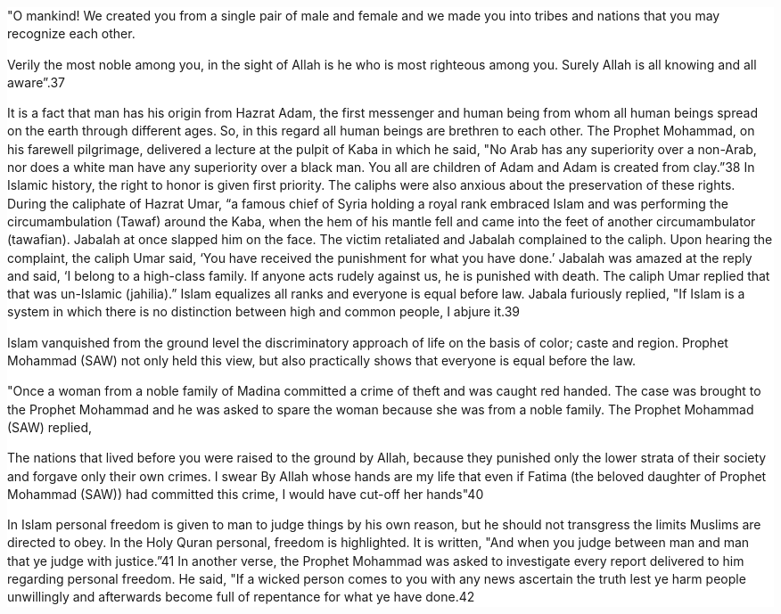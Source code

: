 "O mankind! We created you from a single pair of male and female and we
made you into tribes and nations that you may recognize each other.

Verily the most noble among you, in the sight of Allah is he who is most
righteous among you. Surely Allah is all knowing and all aware”.37

It is a fact that man has his origin from Hazrat Adam, the first
messenger and human being from whom all human beings spread on the earth
through different ages. So, in this regard all human beings are brethren
to each other. The Prophet Mohammad, on his farewell pilgrimage,
delivered a lecture at the pulpit of Kaba in which he said, "No Arab has
any superiority over a non-Arab, nor does a white man have any
superiority over a black man. You all are children of Adam and Adam is
created from clay.”38 In Islamic history, the right to honor is given
first priority. The caliphs were also anxious about the preservation of
these rights. During the caliphate of Hazrat Umar, “a famous chief of
Syria holding a royal rank embraced Islam and was performing the
circumambulation (Tawaf) around the Kaba, when the hem of his mantle
fell and came into the feet of another circumambulator (tawafian).
Jabalah at once slapped him on the face. The victim retaliated and
Jabalah complained to the caliph. Upon hearing the complaint, the caliph
Umar said, ‘You have received the punishment for what you have done.’
Jabalah was amazed at the reply and said, ‘I belong to a high-class
family. If anyone acts rudely against us, he is punished with death. The
caliph Umar replied that that was un-Islamic (jahilia).” Islam equalizes
all ranks and everyone is equal before law. Jabala furiously replied,
"If Islam is a system in which there is no distinction between high and
common people, I abjure it.39

Islam vanquished from the ground level the discriminatory approach of
life on the basis of color; caste and region. Prophet Mohammad (SAW) not
only held this view, but also practically shows that everyone is equal
before the law.

"Once a woman from a noble family of Madina committed a crime of theft
and was caught red handed. The case was brought to the Prophet Mohammad
and he was asked to spare the woman because she was from a noble family.
The Prophet Mohammad (SAW) replied,

The nations that lived before you were raised to the ground by Allah,
because they punished only the lower strata of their society and forgave
only their own crimes. I swear By Allah whose hands are my life that
even if Fatima (the beloved daughter of Prophet Mohammad (SAW)) had
committed this crime, I would have cut-off her hands"40

In Islam personal freedom is given to man to judge things by his own
reason, but he should not transgress the limits Muslims are directed to
obey. In the Holy Quran personal, freedom is highlighted. It is written,
"And when you judge between man and man that ye judge with justice.”41
In another verse, the Prophet Mohammad was asked to investigate every
report delivered to him regarding personal freedom. He said, "If a
wicked person comes to you with any news ascertain the truth lest ye
harm people unwillingly and afterwards become full of repentance for
what ye have done.42
